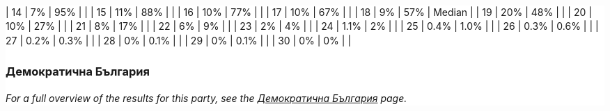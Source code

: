 | 14 | 7% | 95% |  |
| 15 | 11% | 88% |  |
| 16 | 10% | 77% |  |
| 17 | 10% | 67% |  |
| 18 | 9% | 57% | Median |
| 19 | 20% | 48% |  |
| 20 | 10% | 27% |  |
| 21 | 8% | 17% |  |
| 22 | 6% | 9% |  |
| 23 | 2% | 4% |  |
| 24 | 1.1% | 2% |  |
| 25 | 0.4% | 1.0% |  |
| 26 | 0.3% | 0.6% |  |
| 27 | 0.2% | 0.3% |  |
| 28 | 0% | 0.1% |  |
| 29 | 0% | 0.1% |  |
| 30 | 0% | 0% |  |

### Демократична България

*For a full overview of the results for this party, see the [Демократична България](party-демократичнабългария.html) page.*
